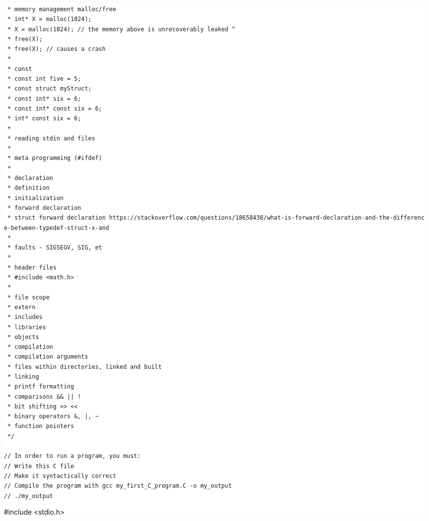      * memory management malloc/free
     * int* X = malloc(1024);
     * X = malloc(1024); // the memory above is unrecoverably leaked ^
     * free(X);
     * free(X); // causes a crash
     *
     * const
     * const int five = 5;
     * const struct myStruct;
     * const int* six = 6;
     * const int* const six = 6;
     * int* const six = 6;
     *
     * reading stdin and files
     *
     * meta programming (#ifdef)
     *
     * declaration
     * definition
     * initialization
     * forward declaration
     * struct forward declaration https://stackoverflow.com/questions/18658438/what-is-forward-declaration-and-the-difference-between-typedef-struct-x-and
     *
     * faults - SIGSEGV, SIG, et
     *
     * header files
     * #include <math.h>
     *
     * file scope
     * extern
     * includes
     * libraries
     * objects
     * compilation
     * compilation arguments
     * files within directories, linked and built
     * linking
     * printf formatting
     * comparisons && || !
     * bit shifting >> <<
     * binary operators &, |, ~
     * function pointers
     */

    // In order to run a program, you must:
    // Write this C file
    // Make it syntactically correct
    // Compile the program with gcc my_first_C_program.C -o my_output
    // ./my_output

#include <stdio.h>
